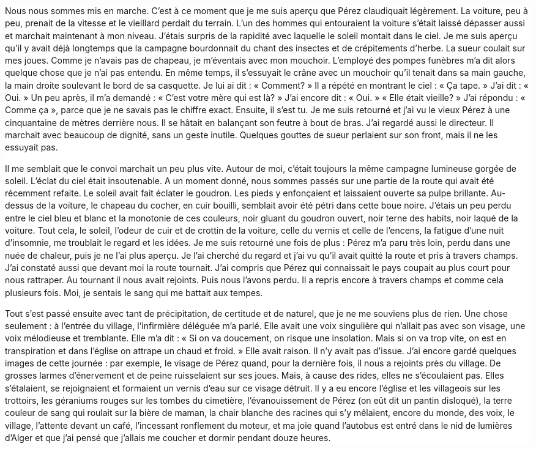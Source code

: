 Nous nous sommes mis en marche. C’est à ce moment que je me suis aperçu que Pérez claudiquait légèrement. La voiture, peu à peu, prenait de la vitesse et le vieillard perdait du terrain. L’un des hommes qui entouraient la voiture s’était laissé dépasser aussi et marchait maintenant à mon niveau. J’étais surpris de la rapidité avec laquelle le soleil montait dans le ciel. Je me suis aperçu qu’il y avait déjà longtemps que la campagne bourdonnait du chant des insectes et de crépitements d’herbe. La sueur coulait sur mes joues. Comme je n’avais pas de chapeau, je m’éventais avec mon mouchoir. L’employé des pompes funèbres m’a dit alors quelque chose que je n’ai pas entendu. En même temps, il s’essuyait le crâne avec un mouchoir qu’il tenait dans sa main gauche, la main droite soulevant le bord de sa casquette. Je lui ai dit : « Comment? » Il a répété en montrant le ciel : « Ça tape. » J’ai dit : « Oui. » Un peu après, il m’a demandé : « C’est votre mère qui est là? » J’ai encore dit : « Oui. » « Elle était vieille? » J’ai répondu : « Comme ça », parce que je ne savais pas le chiffre exact. Ensuite, il s’est tu. Je me suis retourné et j’ai vu le vieux Pérez à une cinquantaine de mètres derrière nous. Il se hâtait en balançant son feutre à bout de bras. J’ai regardé aussi le directeur. Il marchait avec beaucoup de dignité, sans un geste inutile. Quelques gouttes de sueur perlaient sur son front, mais il ne les essuyait pas.

Il me semblait que le convoi marchait un peu plus vite. Autour de moi, c’était toujours la même campagne lumineuse gorgée de soleil. L’éclat du ciel était insoutenable. A un moment donné, nous sommes passés sur une partie de la route qui avait été récemment refaite. Le soleil avait fait éclater le goudron. Les pieds y enfonçaient et laissaient ouverte sa pulpe brillante. Au-dessus de la voiture, le chapeau du cocher, en cuir bouilli, semblait avoir été pétri dans cette boue noire. J’étais un peu perdu entre le ciel bleu et blanc et la monotonie de ces couleurs, noir gluant du goudron ouvert, noir terne des habits, noir laqué de la voiture. Tout cela, le soleil, l’odeur de cuir et de crottin de la voiture, celle du vernis et celle de l’encens, la fatigue d’une nuit d’insomnie, me troublait le regard et les idées. Je me suis retourné une fois de plus : Pérez m’a paru très loin, perdu dans une nuée de chaleur, puis je ne l’ai plus aperçu. Je l’ai cherché du regard et j’ai vu qu’il avait quitté la route et pris à travers champs. J’ai constaté aussi que devant moi la route tournait. J’ai compris que Pérez qui connaissait le pays coupait au plus court pour nous rattraper. Au tournant il nous avait rejoints. Puis nous l’avons perdu. Il a repris encore à travers champs et comme cela plusieurs fois. Moi, je sentais le sang qui me battait aux tempes.

Tout s’est passé ensuite avec tant de précipitation, de certitude et de naturel, que je ne me souviens plus de rien. Une chose seulement : à l’entrée du village, l’infirmière déléguée m’a parlé. Elle avait une voix singulière qui n’allait pas avec son visage, une voix mélodieuse et tremblante. Elle m’a dit : « Si on va doucement, on risque une insolation. Mais si on va trop vite, on est en transpiration et dans l’église on attrape un chaud et froid. » Elle avait raison. Il n’y avait pas d’issue. J’ai encore gardé quelques images de cette journée : par exemple, le visage de Pérez quand, pour la dernière fois, il nous a rejoints près du village. De grosses larmes d’énervement et de peine ruisselaient sur ses joues. Mais, à cause des rides, elles ne s’écoulaient pas. Elles s’étalaient, se rejoignaient et formaient un vernis d’eau sur ce visage détruit. Il y a eu encore l’église et les villageois sur les trottoirs, les géraniums rouges sur les tombes du cimetière, l’évanouissement de Pérez (on eût dit un pantin disloqué), la terre couleur de sang qui roulait sur la bière de maman, la chair blanche des racines qui s’y mêlaient, encore du monde, des voix, le village, l’attente devant un café, l’incessant ronflement du moteur, et ma joie quand l’autobus est entré dans le nid de lumières d’Alger et que j’ai pensé que j’allais me coucher et dormir pendant douze heures.
